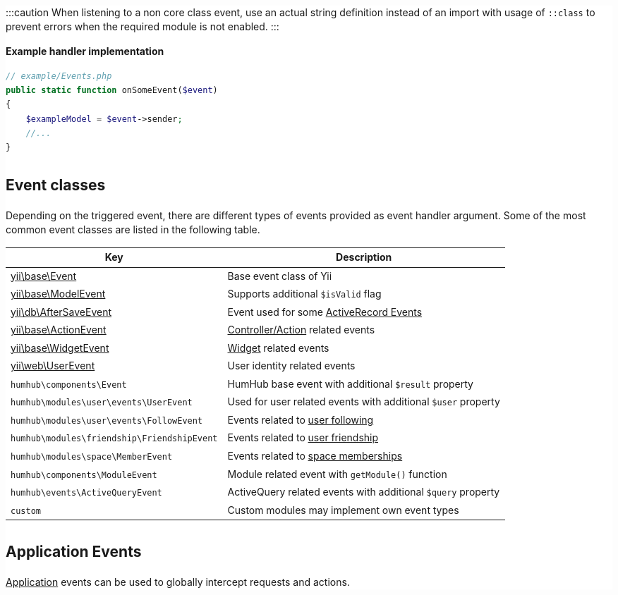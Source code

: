 :::caution
When listening to a non core class event, use an actual string definition instead of an import with usage of `::class` to
prevent errors when the required module is not enabled. 
:::

**Example handler implementation**

```php
// example/Events.php
public static function onSomeEvent($event)
{
    $exampleModel = $event->sender;
    //...
}
```

## Event classes

Depending on the triggered event, there are different types of events provided as event handler argument.
Some of the most common event classes are listed in the following table.

| Key | Description |    
| -------- | ---------- |
| [yii\base\Event](https://www.yiiframework.com/doc/api/2.0/yii-base-event)  | Base event class of Yii | 
| [yii\base\ModelEvent](https://www.yiiframework.com/doc/api/2.0/yii-base-modelevent)  | Supports additional `$isValid` flag |
| [yii\db\AfterSaveEvent](https://www.yiiframework.com/doc/api/2.0/yii-db-aftersaveevent)  | Event used for some [ActiveRecord Events](#activerecord-events) |
| [yii\base\ActionEvent](https://www.yiiframework.com/doc/api/2.0/yii-base-actionevent)  | [Controller/Action](#controller-events) related events |
| [yii\base\WidgetEvent](https://www.yiiframework.com/doc/api/2.0/yii-base-widgetevent)  | [Widget](#widget-events) related events |
| [yii\web\UserEvent](https://www.yiiframework.com/doc/api/2.0/yii-web-userevent) | User identity related events |
| `humhub\components\Event`| HumHub base event with additional `$result` property |
| `humhub\modules\user\events\UserEvent`| Used for user related events with additional `$user` property |
| `humhub\modules\user\events\FollowEvent`| Events related to [user following](#user-follow-events) |
| `humhub\modules\friendship\FriendshipEvent`| Events related to [user friendship](#user-friendship-events) |
| `humhub\modules\space\MemberEvent`| Events related to [space memberships](#space-membership) |
| `humhub\components\ModuleEvent`| Module related event with `getModule()` function |
| `humhub\events\ActiveQueryEvent`| ActiveQuery related events with additional `$query` property |
| `custom`| Custom modules may implement own event types |

## Application Events

[Application](https://www.yiiframework.com/doc/api/2.0/yii-base-application) events can be used to globally intercept requests
and actions.
